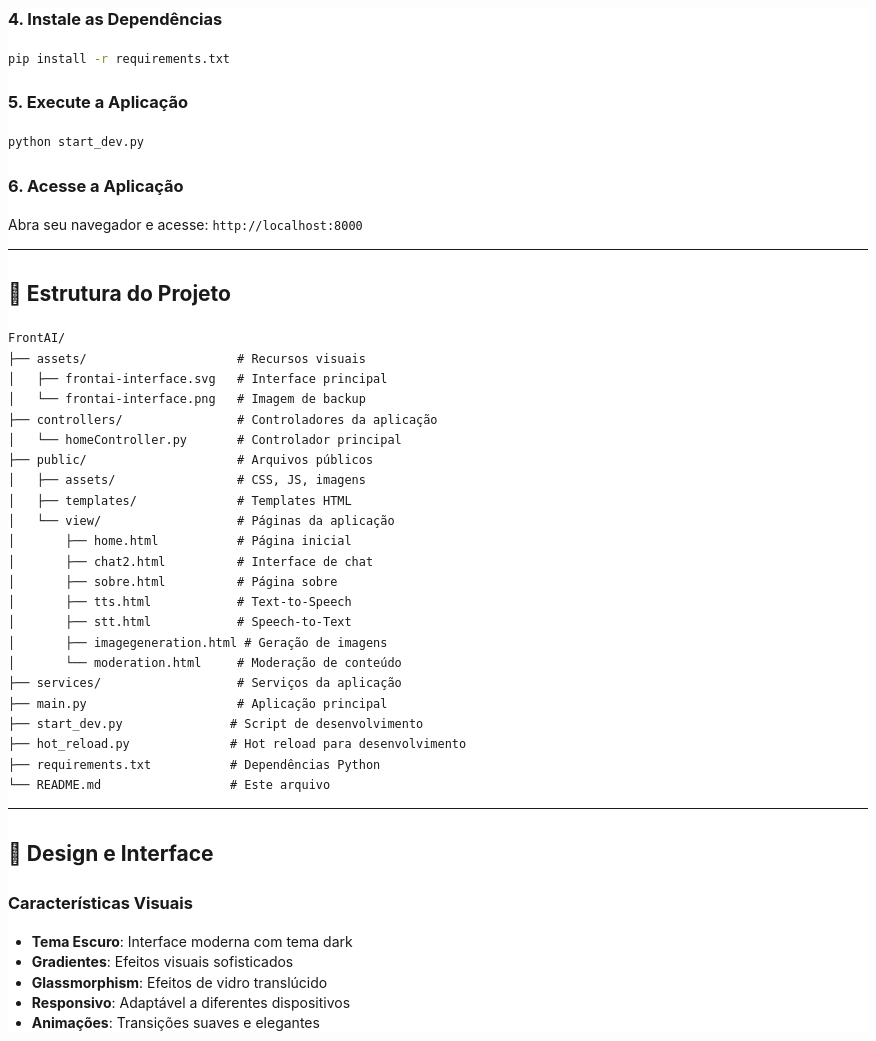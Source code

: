 ### 4. Instale as Dependências
```bash
pip install -r requirements.txt
```

### 5. Execute a Aplicação
```bash
python start_dev.py
```

### 6. Acesse a Aplicação
Abra seu navegador e acesse: `http://localhost:8000`

---

## 📁 Estrutura do Projeto

```
FrontAI/
├── assets/                     # Recursos visuais
│   ├── frontai-interface.svg   # Interface principal
│   └── frontai-interface.png   # Imagem de backup
├── controllers/                # Controladores da aplicação
│   └── homeController.py       # Controlador principal
├── public/                     # Arquivos públicos
│   ├── assets/                 # CSS, JS, imagens
│   ├── templates/              # Templates HTML
│   └── view/                   # Páginas da aplicação
│       ├── home.html           # Página inicial
│       ├── chat2.html          # Interface de chat
│       ├── sobre.html          # Página sobre
│       ├── tts.html            # Text-to-Speech
│       ├── stt.html            # Speech-to-Text
│       ├── imagegeneration.html # Geração de imagens
│       └── moderation.html     # Moderação de conteúdo
├── services/                   # Serviços da aplicação
├── main.py                     # Aplicação principal
├── start_dev.py               # Script de desenvolvimento
├── hot_reload.py              # Hot reload para desenvolvimento
├── requirements.txt           # Dependências Python
└── README.md                  # Este arquivo
```

---

## 🎨 Design e Interface

### Características Visuais
- **Tema Escuro**: Interface moderna com tema dark
- **Gradientes**: Efeitos visuais sofisticados
- **Glassmorphism**: Efeitos de vidro translúcido
- **Responsivo**: Adaptável a diferentes dispositivos
- **Animações**: Transições suaves e elegantes
